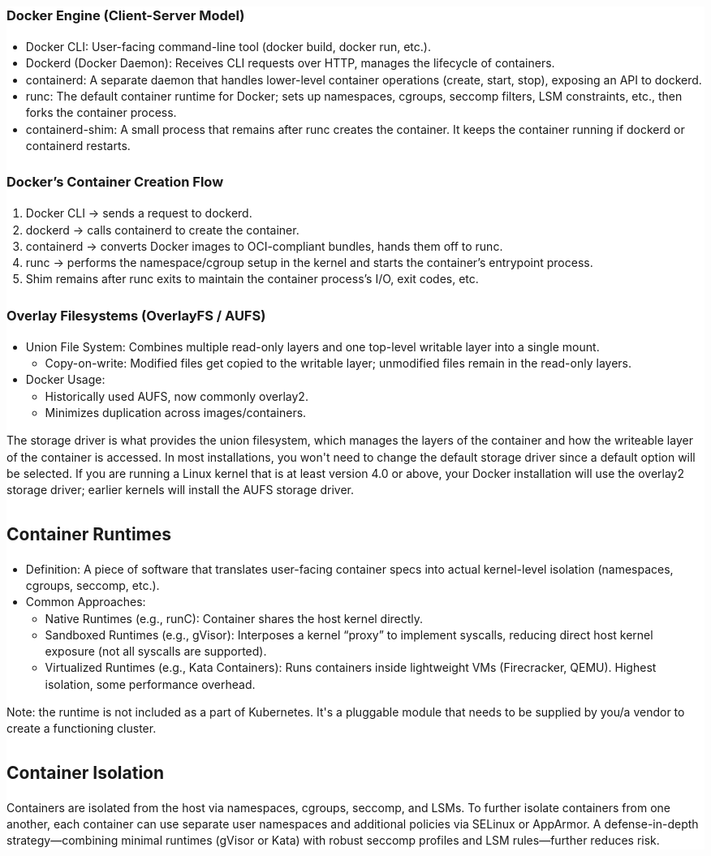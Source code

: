 ### Docker Engine (Client-Server Model)
* Docker CLI: User-facing command-line tool (docker build, docker run, etc.).
* Dockerd (Docker Daemon): Receives CLI requests over HTTP, manages the lifecycle of containers.
* containerd: A separate daemon that handles lower-level container operations (create, start, stop), exposing an API to dockerd.
* runc: The default container runtime for Docker; sets up namespaces, cgroups, seccomp filters, LSM constraints, etc., then forks the container process.
* containerd-shim: A small process that remains after runc creates the container. It keeps the container running if dockerd or containerd restarts.

### Docker’s Container Creation Flow
1. Docker CLI → sends a request to dockerd.
2. dockerd → calls containerd to create the container.
3. containerd → converts Docker images to OCI-compliant bundles, hands them off to runc.
4. runc → performs the namespace/cgroup setup in the kernel and starts the container’s entrypoint process.
5. Shim remains after runc exits to maintain the container process’s I/O, exit codes, etc.

### Overlay Filesystems (OverlayFS / AUFS)
* Union File System: Combines multiple read-only layers and one top-level writable layer into a single mount.
    * Copy-on-write: Modified files get copied to the writable layer; unmodified files remain in the read-only layers.
* Docker Usage:
    * Historically used AUFS, now commonly overlay2.
    * Minimizes duplication across images/containers.

The storage driver is what provides the union filesystem, which manages the layers of the container and how the writeable layer of the container is accessed. In most installations, you won't need to change the default storage driver since a default option will be selected. If you are running a Linux kernel that is at least
version 4.0 or above, your Docker installation will use the overlay2 storage driver; earlier kernels will install the AUFS storage driver.

## Container Runtimes
* Definition: A piece of software that translates user-facing container specs into actual kernel-level isolation (namespaces, cgroups, seccomp, etc.).
* Common Approaches:
    * Native Runtimes (e.g., runC): Container shares the host kernel directly.
    * Sandboxed Runtimes (e.g., gVisor): Interposes a kernel “proxy” to implement syscalls, reducing direct host kernel exposure (not all syscalls are supported).
    * Virtualized Runtimes (e.g., Kata Containers): Runs containers inside lightweight VMs (Firecracker, QEMU). Highest isolation, some performance overhead.

Note: the runtime is not included as a part of Kubernetes. It's a pluggable module that needs to be supplied by you/a vendor to create a functioning cluster.

## Container Isolation
Containers are isolated from the host via namespaces, cgroups, seccomp, and LSMs. To further isolate containers from one another, each container can use separate user namespaces and additional policies via SELinux or AppArmor. A defense-in-depth strategy—combining minimal runtimes (gVisor or Kata) with robust seccomp profiles and LSM rules—further reduces risk.
